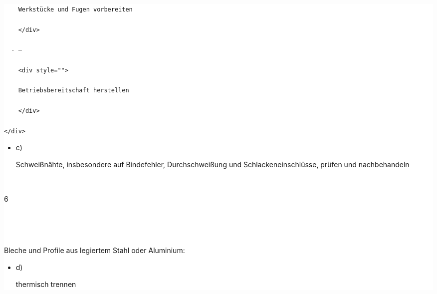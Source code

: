        Werkstücke und Fugen vorbereiten
        
        </div>
    
      - –
        
        <div style="">
        
        Betriebsbereitschaft herstellen
        
        </div>
    
    </div>

  - c)
    
    <div style="">
    
    Schweißnähte, insbesondere auf Bindefehler, Durchschweißung und
    Schlackeneinschlüsse, prüfen und nachbehandeln
    
    </div>

</td>

<td style="border-right: 0.5pt solid ; border-bottom: 0.5pt solid ; " align="center" valign="middle" charoff="50">

 

</td>

<td style="border-right: 0.5pt solid ; border-bottom: 0.5pt solid ; " align="center" valign="middle" charoff="50">

6

</td>

<td style="border-right: 0.5pt solid ; border-bottom: 0.5pt solid ; " align="center" valign="middle" charoff="50">

 

</td>

<td style="border-bottom: 0.5pt solid ; " align="center" valign="middle" charoff="50">

 

</td>

</tr>

<tr>

<td style="border-right: 0.5pt solid ; border-bottom: 0.5pt solid ; " align="left" valign="top" charoff="50">

Bleche und Profile aus legiertem Stahl oder Aluminium:

  - d)
    
    <div style="">
    
    thermisch trennen
    